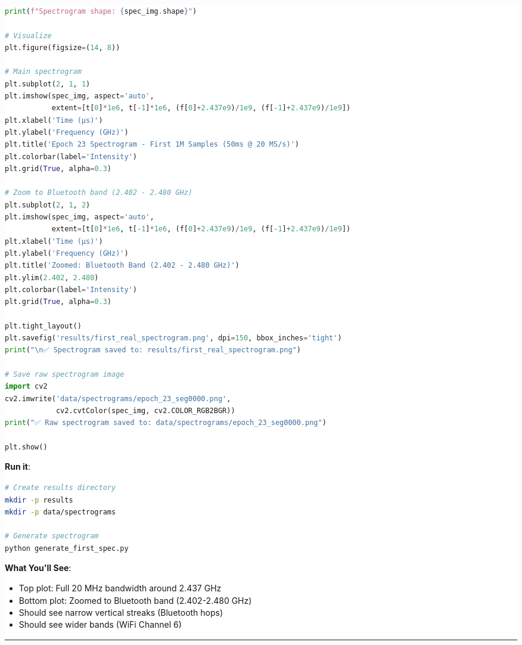 ```python
print(f"Spectrogram shape: {spec_img.shape}")

# Visualize
plt.figure(figsize=(14, 8))

# Main spectrogram
plt.subplot(2, 1, 1)
plt.imshow(spec_img, aspect='auto', 
           extent=[t[0]*1e6, t[-1]*1e6, (f[0]+2.437e9)/1e9, (f[-1]+2.437e9)/1e9])
plt.xlabel('Time (μs)')
plt.ylabel('Frequency (GHz)')
plt.title('Epoch 23 Spectrogram - First 1M Samples (50ms @ 20 MS/s)')
plt.colorbar(label='Intensity')
plt.grid(True, alpha=0.3)

# Zoom to Bluetooth band (2.402 - 2.480 GHz)
plt.subplot(2, 1, 2)
plt.imshow(spec_img, aspect='auto',
           extent=[t[0]*1e6, t[-1]*1e6, (f[0]+2.437e9)/1e9, (f[-1]+2.437e9)/1e9])
plt.xlabel('Time (μs)')
plt.ylabel('Frequency (GHz)')
plt.title('Zoomed: Bluetooth Band (2.402 - 2.480 GHz)')
plt.ylim(2.402, 2.480)
plt.colorbar(label='Intensity')
plt.grid(True, alpha=0.3)

plt.tight_layout()
plt.savefig('results/first_real_spectrogram.png', dpi=150, bbox_inches='tight')
print("\n✅ Spectrogram saved to: results/first_real_spectrogram.png")

# Save raw spectrogram image
import cv2
cv2.imwrite('data/spectrograms/epoch_23_seg0000.png', 
            cv2.cvtColor(spec_img, cv2.COLOR_RGB2BGR))
print("✅ Raw spectrogram saved to: data/spectrograms/epoch_23_seg0000.png")

plt.show()
```

**Run it**:
```bash
# Create results directory
mkdir -p results
mkdir -p data/spectrograms

# Generate spectrogram
python generate_first_spec.py
```

**What You'll See**:
- Top plot: Full 20 MHz bandwidth around 2.437 GHz
- Bottom plot: Zoomed to Bluetooth band (2.402-2.480 GHz)
- Should see narrow vertical streaks (Bluetooth hops)
- Should see wider bands (WiFi Channel 6)

---